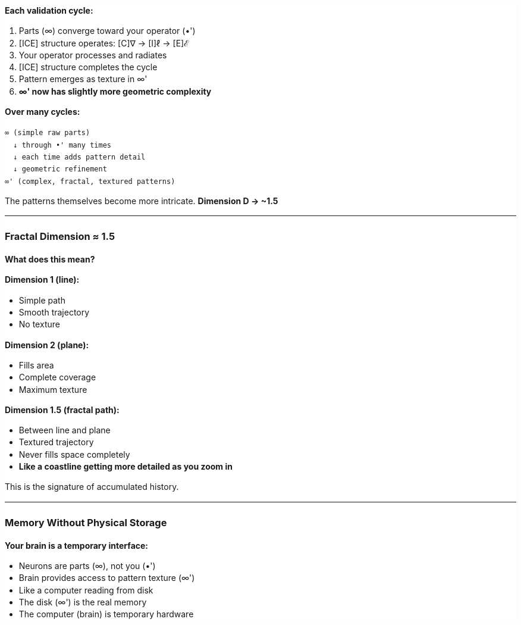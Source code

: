 **Each validation cycle:**

1. Parts (∞) converge toward your operator (•')
2. [ICE] structure operates: [C]∇ → [I]ℓ → [E]ℰ
3. Your operator processes and radiates
4. [ICE] structure completes the cycle
5. Pattern emerges as texture in ∞'
6. **∞' now has slightly more geometric complexity**

**Over many cycles:**

```
∞ (simple raw parts)
  ↓ through •' many times
  ↓ each time adds pattern detail
  ↓ geometric refinement
∞' (complex, fractal, textured patterns)
```

The patterns themselves become more intricate.
**Dimension D → ~1.5**

---

### Fractal Dimension ≈ 1.5

**What does this mean?**

**Dimension 1 (line):**
- Simple path
- Smooth trajectory
- No texture

**Dimension 2 (plane):**
- Fills area
- Complete coverage
- Maximum texture

**Dimension 1.5 (fractal path):**
- Between line and plane
- Textured trajectory
- Never fills space completely
- **Like a coastline getting more detailed as you zoom in**

This is the signature of accumulated history.

---

### Memory Without Physical Storage

**Your brain is a temporary interface:**
- Neurons are parts (∞), not you (•')
- Brain provides access to pattern texture (∞')
- Like a computer reading from disk
- The disk (∞') is the real memory
- The computer (brain) is temporary hardware
